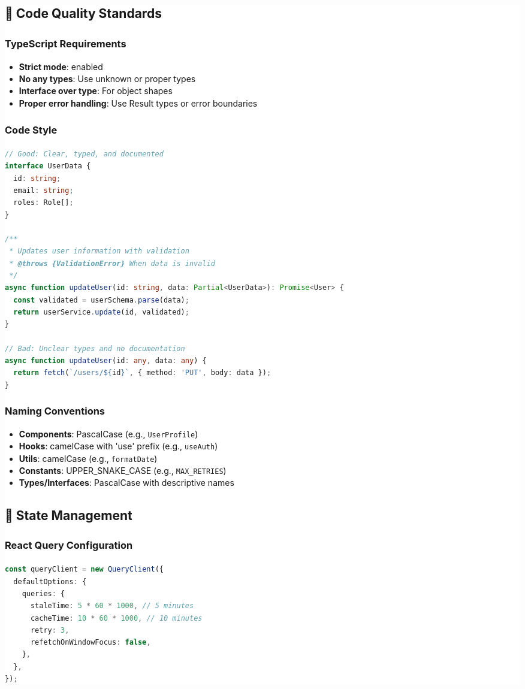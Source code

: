 ## 📝 Code Quality Standards

### TypeScript Requirements
- **Strict mode**: enabled
- **No any types**: Use unknown or proper types
- **Interface over type**: For object shapes
- **Proper error handling**: Use Result types or error boundaries

### Code Style
```typescript
// Good: Clear, typed, and documented
interface UserData {
  id: string;
  email: string;
  roles: Role[];
}

/**
 * Updates user information with validation
 * @throws {ValidationError} When data is invalid
 */
async function updateUser(id: string, data: Partial<UserData>): Promise<User> {
  const validated = userSchema.parse(data);
  return userService.update(id, validated);
}

// Bad: Unclear types and no documentation
async function updateUser(id: any, data: any) {
  return fetch(`/users/${id}`, { method: 'PUT', body: data });
}
```

### Naming Conventions
- **Components**: PascalCase (e.g., `UserProfile`)
- **Hooks**: camelCase with 'use' prefix (e.g., `useAuth`)
- **Utils**: camelCase (e.g., `formatDate`)
- **Constants**: UPPER_SNAKE_CASE (e.g., `MAX_RETRIES`)
- **Types/Interfaces**: PascalCase with descriptive names

## 🔄 State Management

### React Query Configuration
```typescript
const queryClient = new QueryClient({
  defaultOptions: {
    queries: {
      staleTime: 5 * 60 * 1000, // 5 minutes
      cacheTime: 10 * 60 * 1000, // 10 minutes
      retry: 3,
      refetchOnWindowFocus: false,
    },
  },
});
```
